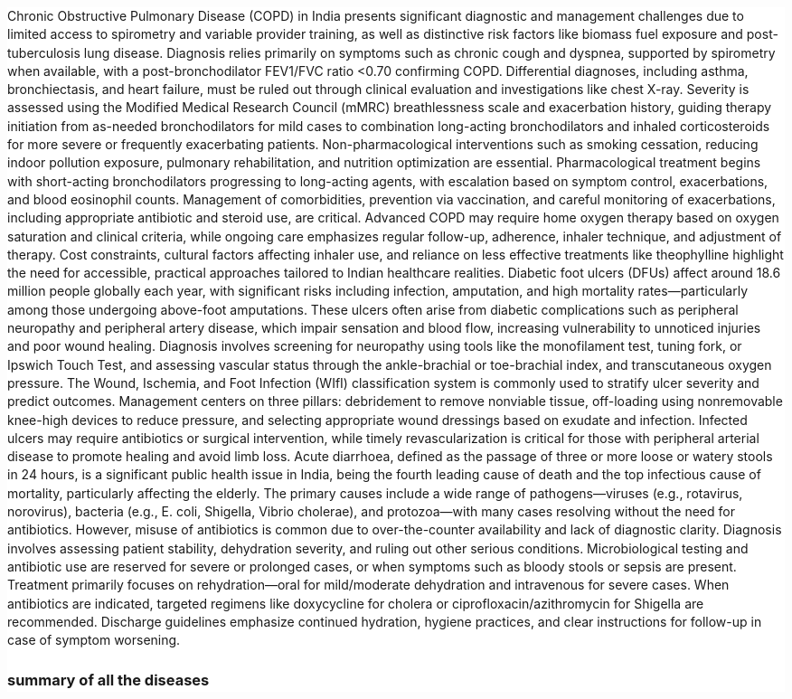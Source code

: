 Chronic Obstructive Pulmonary Disease (COPD) in India presents significant diagnostic and management challenges due to limited access to spirometry and variable provider training, as well as distinctive risk factors like biomass fuel exposure and post-tuberculosis lung disease. Diagnosis relies primarily on symptoms such as chronic cough and dyspnea, supported by spirometry when available, with a post-bronchodilator FEV1/FVC ratio <0.70 confirming COPD. Differential diagnoses, including asthma, bronchiectasis, and heart failure, must be ruled out through clinical evaluation and investigations like chest X-ray. Severity is assessed using the Modified Medical Research Council (mMRC) breathlessness scale and exacerbation history, guiding therapy initiation from as-needed bronchodilators for mild cases to combination long-acting bronchodilators and inhaled corticosteroids for more severe or frequently exacerbating patients. Non-pharmacological interventions such as smoking cessation, reducing indoor pollution exposure, pulmonary rehabilitation, and nutrition optimization are essential. Pharmacological treatment begins with short-acting bronchodilators progressing to long-acting agents, with escalation based on symptom control, exacerbations, and blood eosinophil counts. Management of comorbidities, prevention via vaccination, and careful monitoring of exacerbations, including appropriate antibiotic and steroid use, are critical. Advanced COPD may require home oxygen therapy based on oxygen saturation and clinical criteria, while ongoing care emphasizes regular follow-up, adherence, inhaler technique, and adjustment of therapy. Cost constraints, cultural factors affecting inhaler use, and reliance on less effective treatments like theophylline highlight the need for accessible, practical approaches tailored to Indian healthcare realities. Diabetic foot ulcers (DFUs) affect around 18.6 million people globally each year, with significant risks including infection, amputation, and high mortality rates—particularly among those undergoing above-foot amputations. These ulcers often arise from diabetic complications such as peripheral neuropathy and peripheral artery disease, which impair sensation and blood flow, increasing vulnerability to unnoticed injuries and poor wound healing. Diagnosis involves screening for neuropathy using tools like the monofilament test, tuning fork, or Ipswich Touch Test, and assessing vascular status through the ankle-brachial or toe-brachial index, and transcutaneous oxygen pressure. The Wound, Ischemia, and Foot Infection (WIfI) classification system is commonly used to stratify ulcer severity and predict outcomes. Management centers on three pillars: debridement to remove nonviable tissue, off-loading using nonremovable knee-high devices to reduce pressure, and selecting appropriate wound dressings based on exudate and infection. Infected ulcers may require antibiotics or surgical intervention, while timely revascularization is critical for those with peripheral arterial disease to promote healing and avoid limb loss. Acute diarrhoea, defined as the passage of three or more loose or watery stools in 24 hours, is a significant public health issue in India, being the fourth leading cause of death and the top infectious cause of mortality, particularly affecting the elderly. The primary causes include a wide range of pathogens—viruses (e.g., rotavirus, norovirus), bacteria (e.g., E. coli, Shigella, Vibrio cholerae), and protozoa—with many cases resolving without the need for antibiotics. However, misuse of antibiotics is common due to over-the-counter availability and lack of diagnostic clarity. Diagnosis involves assessing patient stability, dehydration severity, and ruling out other serious conditions. Microbiological testing and antibiotic use are reserved for severe or prolonged cases, or when symptoms such as bloody stools or sepsis are present. Treatment primarily focuses on rehydration—oral for mild/moderate dehydration and intravenous for severe cases. When antibiotics are indicated, targeted regimens like doxycycline for cholera or ciprofloxacin/azithromycin for Shigella are recommended. Discharge guidelines emphasize continued hydration, hygiene practices, and clear instructions for follow-up in case of symptom worsening.

### summary of all the diseases
